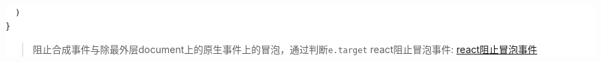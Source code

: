 ```js
  )
}
```

> 阻止合成事件与除最外层document上的原生事件上的冒泡，通过判断`e.target`
react阻止冒泡事件: [react阻止冒泡事件](https://www.jianshu.com/p/e0894bd588f4)